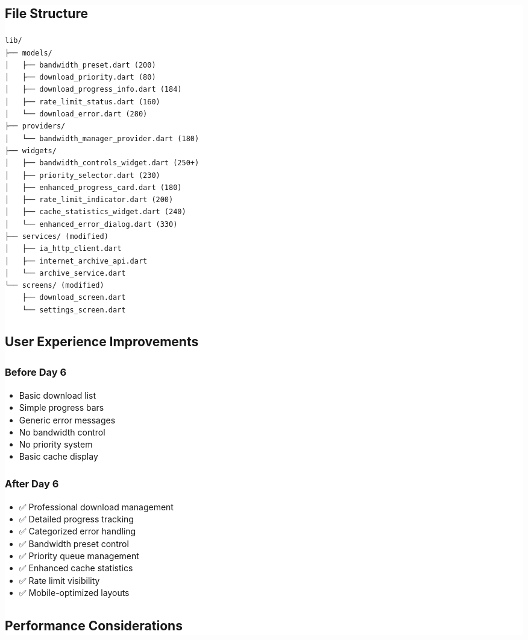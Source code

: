 ## File Structure

```
lib/
├── models/
│   ├── bandwidth_preset.dart (200)
│   ├── download_priority.dart (80)
│   ├── download_progress_info.dart (184)
│   ├── rate_limit_status.dart (160)
│   └── download_error.dart (280)
├── providers/
│   └── bandwidth_manager_provider.dart (180)
├── widgets/
│   ├── bandwidth_controls_widget.dart (250+)
│   ├── priority_selector.dart (230)
│   ├── enhanced_progress_card.dart (180)
│   ├── rate_limit_indicator.dart (200)
│   ├── cache_statistics_widget.dart (240)
│   └── enhanced_error_dialog.dart (330)
├── services/ (modified)
│   ├── ia_http_client.dart
│   ├── internet_archive_api.dart
│   └── archive_service.dart
└── screens/ (modified)
    ├── download_screen.dart
    └── settings_screen.dart
```

## User Experience Improvements

### Before Day 6
- Basic download list
- Simple progress bars
- Generic error messages
- No bandwidth control
- No priority system
- Basic cache display

### After Day 6
- ✅ Professional download management
- ✅ Detailed progress tracking
- ✅ Categorized error handling
- ✅ Bandwidth preset control
- ✅ Priority queue management
- ✅ Enhanced cache statistics
- ✅ Rate limit visibility
- ✅ Mobile-optimized layouts

## Performance Considerations
